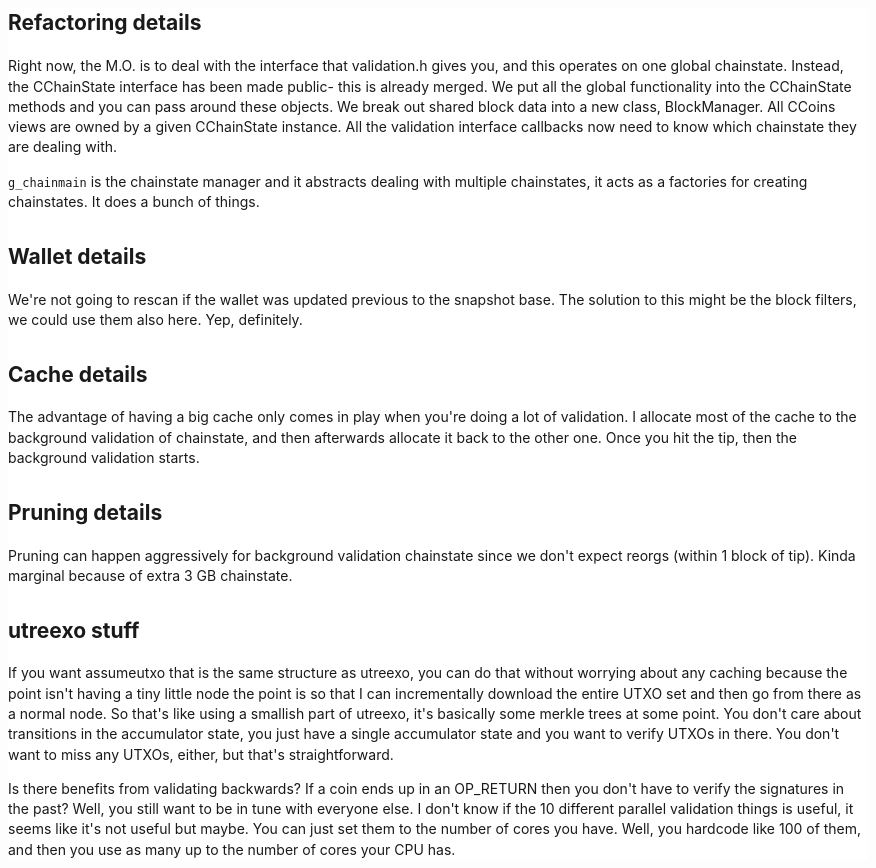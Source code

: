 ## Refactoring details

Right now, the M.O. is to deal with the interface that validation.h
gives you, and this operates on one global chainstate. Instead, the
CChainState interface has been made public- this is already merged. We
put all the global functionality into the CChainState methods and you
can pass around these objects. We break out shared block data into a new
class, BlockManager. All CCoins views are owned by a given CChainState
instance. All the validation interface callbacks now need to know which
chainstate they are dealing with.

`g_chainmain` is the chainstate manager and it abstracts dealing with
multiple chainstates, it acts as a factories for creating chainstates.
It does a bunch of things.

## Wallet details

We're not going to rescan if the wallet was updated previous to the
snapshot base. The solution to this might be the block filters, we could
use them also here. Yep, definitely.

## Cache details

The advantage of having a big cache only comes in play when you're doing
a lot of validation. I allocate most of the cache to the background
validation of chainstate, and then afterwards allocate it back to the
other one. Once you hit the tip, then the background validation starts.

## Pruning details

Pruning can happen aggressively for background validation chainstate
since we don't expect reorgs (within 1 block of tip). Kinda marginal
because of extra 3 GB chainstate.

## utreexo stuff

If you want assumeutxo that is the same structure as utreexo, you can do
that without worrying about any caching because the point isn't having a
tiny little node the point is so that I can incrementally download the
entire UTXO set and then go from there as a normal node. So that's like
using a smallish part of utreexo, it's basically some merkle trees at
some point. You don't care about transitions in the accumulator state,
you just have a single accumulator state and you want to verify UTXOs in
there. You don't want to miss any UTXOs, either, but that's
straightforward.

Is there benefits from validating backwards? If a coin ends up in an
OP_RETURN then you don't have to verify the signatures in the past?
Well, you still want to be in tune with everyone else. I don't know if
the 10 different parallel validation things is useful, it seems like
it's not useful but maybe. You can just set them to the number of cores
you have. Well, you hardcode like 100 of them, and then you use as many
up to the number of cores your CPU has.
